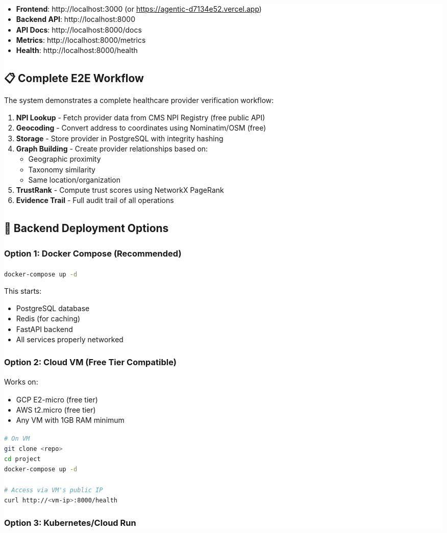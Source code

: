 - **Frontend**: http://localhost:3000 (or https://agentic-d7134e52.vercel.app)
- **Backend API**: http://localhost:8000
- **API Docs**: http://localhost:8000/docs
- **Metrics**: http://localhost:8000/metrics
- **Health**: http://localhost:8000/health

## 📋 Complete E2E Workflow

The system demonstrates a complete healthcare provider verification workflow:

1. **NPI Lookup** - Fetch provider data from CMS NPI Registry (free public API)
2. **Geocoding** - Convert address to coordinates using Nominatim/OSM (free)
3. **Storage** - Store provider in PostgreSQL with integrity hashing
4. **Graph Building** - Create provider relationships based on:
   - Geographic proximity
   - Taxonomy similarity
   - Same location/organization
5. **TrustRank** - Compute trust scores using NetworkX PageRank
6. **Evidence Trail** - Full audit trail of all operations

## 🔧 Backend Deployment Options

### Option 1: Docker Compose (Recommended)

```bash
docker-compose up -d
```

This starts:
- PostgreSQL database
- Redis (for caching)
- FastAPI backend
- All services properly networked

### Option 2: Cloud VM (Free Tier Compatible)

Works on:
- GCP E2-micro (free tier)
- AWS t2.micro (free tier)
- Any VM with 1GB RAM minimum

```bash
# On VM
git clone <repo>
cd project
docker-compose up -d

# Access via VM's public IP
curl http://<vm-ip>:8000/health
```

### Option 3: Kubernetes/Cloud Run
